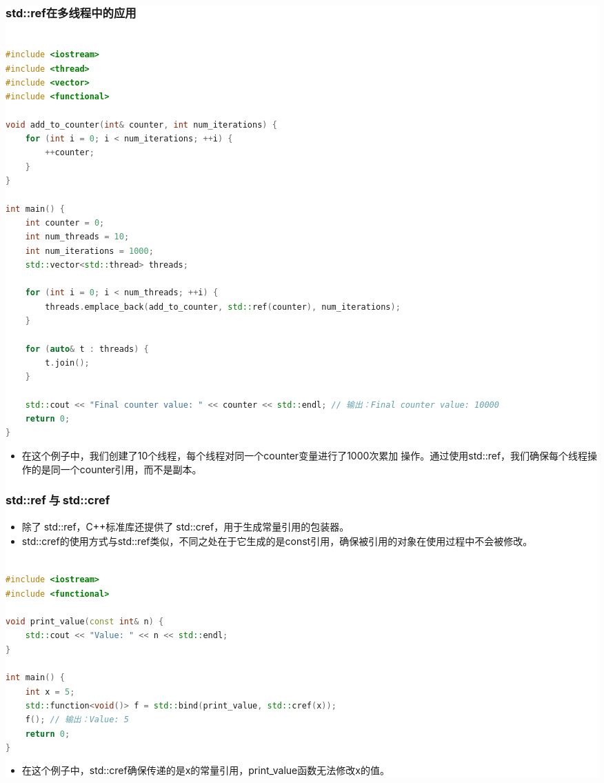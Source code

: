 ### std::ref在多线程中的应用

```cpp

#include <iostream>
#include <thread>
#include <vector>
#include <functional>

void add_to_counter(int& counter, int num_iterations) {
    for (int i = 0; i < num_iterations; ++i) {
        ++counter;
    }
}

int main() {
    int counter = 0;
    int num_threads = 10;
    int num_iterations = 1000;
    std::vector<std::thread> threads;

    for (int i = 0; i < num_threads; ++i) {
        threads.emplace_back(add_to_counter, std::ref(counter), num_iterations);
    }

    for (auto& t : threads) {
        t.join();
    }

    std::cout << "Final counter value: " << counter << std::endl; // 输出：Final counter value: 10000
    return 0;
}
```
+ 在这个例子中，我们创建了10个线程，每个线程对同一个counter变量进行了1000次累加
操作。通过使用std::ref，我们确保每个线程操作的是同一个counter引用，而不是副本。

### std::ref 与 std::cref

+ 除了 std::ref，C++标准库还提供了 std::cref，用于生成常量引用的包装器。
+ std::cref的使用方式与std::ref类似，不同之处在于它生成的是const引用，确保被引用的对象在使用过程中不会被修改。
```cpp

#include <iostream>
#include <functional>

void print_value(const int& n) {
    std::cout << "Value: " << n << std::endl;
}

int main() {
    int x = 5;
    std::function<void()> f = std::bind(print_value, std::cref(x));
    f(); // 输出：Value: 5
    return 0;
}
```
+ 在这个例子中，std::cref确保传递的是x的常量引用，print_value函数无法修改x的值。
